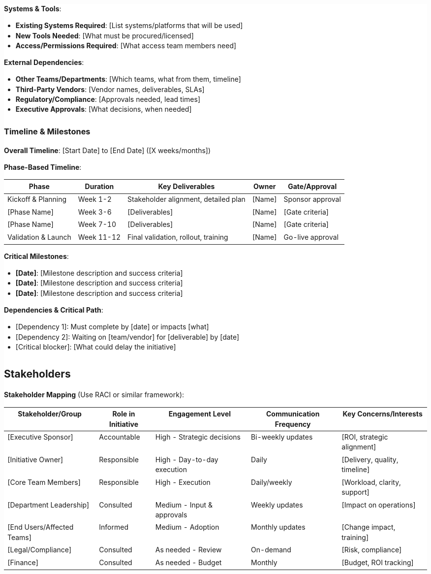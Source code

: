**Systems & Tools**:
- **Existing Systems Required**: [List systems/platforms that will be used]
- **New Tools Needed**: [What must be procured/licensed]
- **Access/Permissions Required**: [What access team members need]

**External Dependencies**:
- **Other Teams/Departments**: [Which teams, what from them, timeline]
- **Third-Party Vendors**: [Vendor names, deliverables, SLAs]
- **Regulatory/Compliance**: [Approvals needed, lead times]
- **Executive Approvals**: [What decisions, when needed]

### Timeline & Milestones

**Overall Timeline**: [Start Date] to [End Date] ([X weeks/months])

**Phase-Based Timeline**:

| Phase | Duration | Key Deliverables | Owner | Gate/Approval |
|-------|----------|------------------|-------|---------------|
| Kickoff & Planning | Week 1-2 | Stakeholder alignment, detailed plan | [Name] | Sponsor approval |
| [Phase Name] | Week 3-6 | [Deliverables] | [Name] | [Gate criteria] |
| [Phase Name] | Week 7-10 | [Deliverables] | [Name] | [Gate criteria] |
| Validation & Launch | Week 11-12 | Final validation, rollout, training | [Name] | Go-live approval |

**Critical Milestones**:
- **[Date]**: [Milestone description and success criteria]
- **[Date]**: [Milestone description and success criteria]
- **[Date]**: [Milestone description and success criteria]

**Dependencies & Critical Path**:
- [Dependency 1]: Must complete by [date] or impacts [what]
- [Dependency 2]: Waiting on [team/vendor] for [deliverable] by [date]
- [Critical blocker]: [What could delay the initiative]

## Stakeholders

**Stakeholder Mapping** (Use RACI or similar framework):

| Stakeholder/Group | Role in Initiative | Engagement Level | Communication Frequency | Key Concerns/Interests |
|-------------------|-------------------|------------------|------------------------|------------------------|
| [Executive Sponsor] | Accountable | High - Strategic decisions | Bi-weekly updates | [ROI, strategic alignment] |
| [Initiative Owner] | Responsible | High - Day-to-day execution | Daily | [Delivery, quality, timeline] |
| [Core Team Members] | Responsible | High - Execution | Daily/weekly | [Workload, clarity, support] |
| [Department Leadership] | Consulted | Medium - Input & approvals | Weekly updates | [Impact on operations] |
| [End Users/Affected Teams] | Informed | Medium - Adoption | Monthly updates | [Change impact, training] |
| [Legal/Compliance] | Consulted | As needed - Review | On-demand | [Risk, compliance] |
| [Finance] | Consulted | As needed - Budget | Monthly | [Budget, ROI tracking] |
